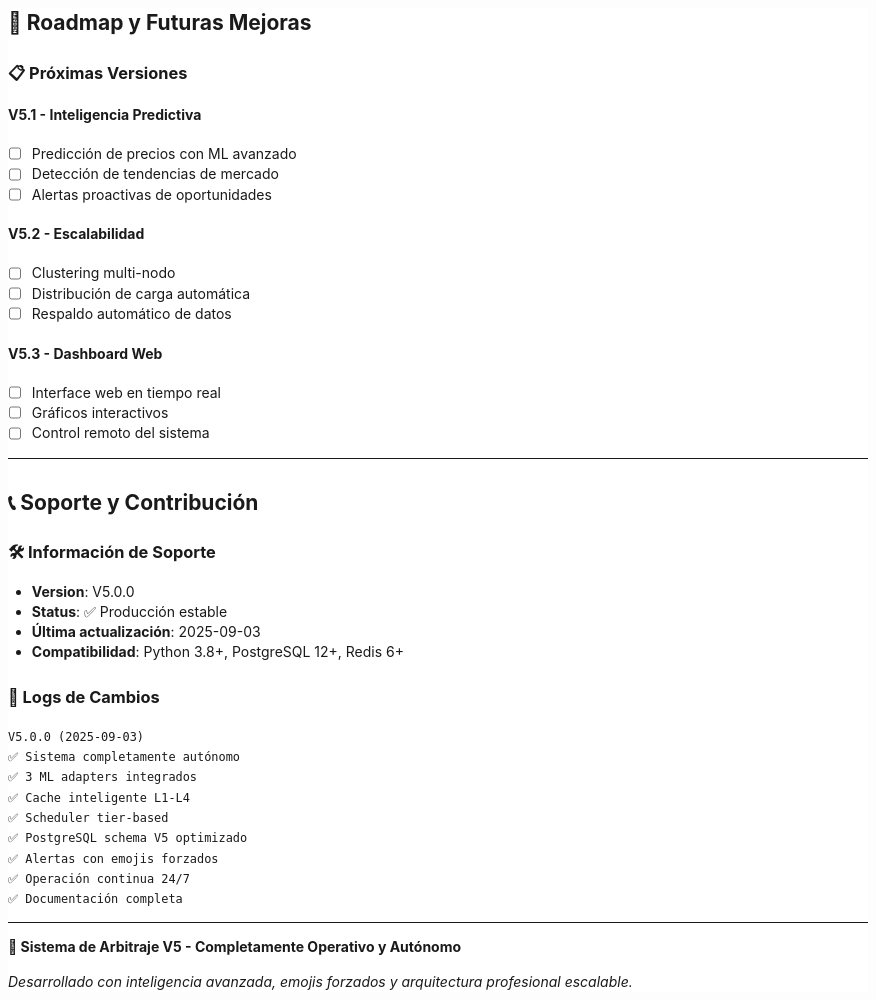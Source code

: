 
## 🚀 Roadmap y Futuras Mejoras

### **📋 Próximas Versiones**

#### **V5.1 - Inteligencia Predictiva**
- [ ] Predicción de precios con ML avanzado
- [ ] Detección de tendencias de mercado
- [ ] Alertas proactivas de oportunidades

#### **V5.2 - Escalabilidad**
- [ ] Clustering multi-nodo
- [ ] Distribución de carga automática
- [ ] Respaldo automático de datos

#### **V5.3 - Dashboard Web**
- [ ] Interface web en tiempo real
- [ ] Gráficos interactivos
- [ ] Control remoto del sistema

---

## 📞 Soporte y Contribución

### **🛠️ Información de Soporte**
- **Version**: V5.0.0
- **Status**: ✅ Producción estable
- **Última actualización**: 2025-09-03
- **Compatibilidad**: Python 3.8+, PostgreSQL 12+, Redis 6+

### **📝 Logs de Cambios**
```
V5.0.0 (2025-09-03)
✅ Sistema completamente autónomo
✅ 3 ML adapters integrados
✅ Cache inteligente L1-L4
✅ Scheduler tier-based
✅ PostgreSQL schema V5 optimizado
✅ Alertas con emojis forzados
✅ Operación continua 24/7
✅ Documentación completa
```

---

**🎉 Sistema de Arbitraje V5 - Completamente Operativo y Autónomo**

*Desarrollado con inteligencia avanzada, emojis forzados y arquitectura profesional escalable.*